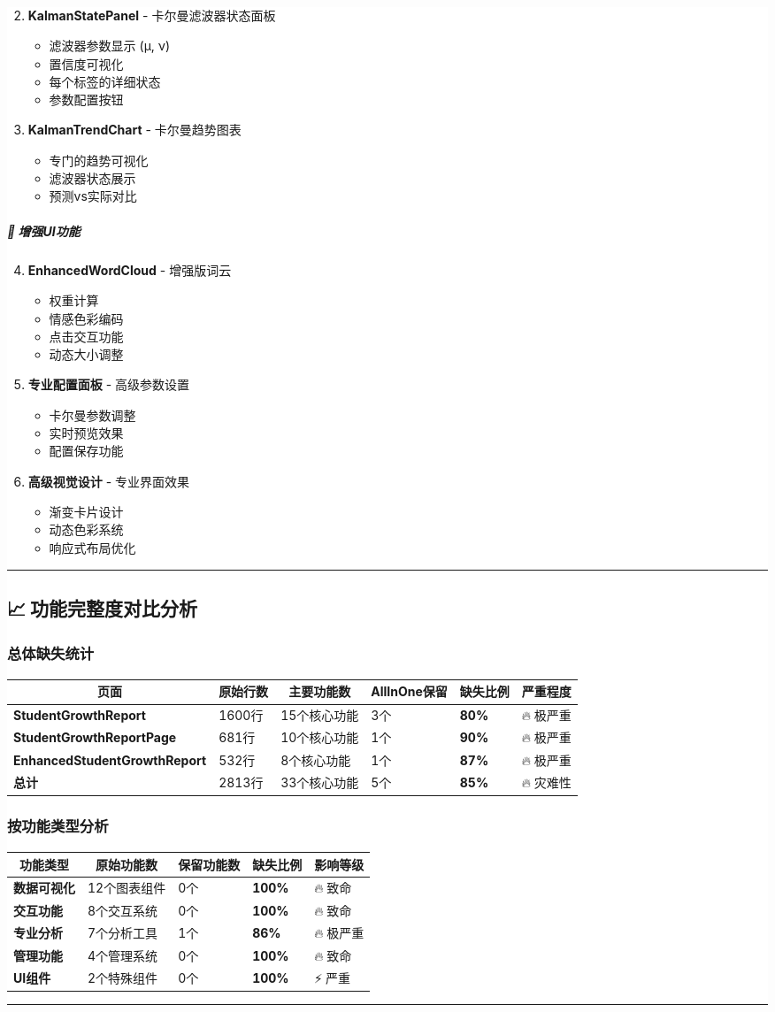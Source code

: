 2. **KalmanStatePanel** - 卡尔曼滤波器状态面板
   - 滤波器参数显示 (μ, ν)
   - 置信度可视化
   - 每个标签的详细状态
   - 参数配置按钮

3. **KalmanTrendChart** - 卡尔曼趋势图表
   - 专门的趋势可视化
   - 滤波器状态展示
   - 预测vs实际对比

##### **🎨 增强UI功能**
4. **EnhancedWordCloud** - 增强版词云
   - 权重计算
   - 情感色彩编码
   - 点击交互功能
   - 动态大小调整

5. **专业配置面板** - 高级参数设置
   - 卡尔曼参数调整
   - 实时预览效果
   - 配置保存功能

6. **高级视觉设计** - 专业界面效果
   - 渐变卡片设计
   - 动态色彩系统
   - 响应式布局优化

---

## 📈 **功能完整度对比分析**

### **总体缺失统计**

| 页面 | 原始行数 | 主要功能数 | AllInOne保留 | 缺失比例 | 严重程度 |
|------|----------|------------|-------------|----------|----------|
| **StudentGrowthReport** | 1600行 | 15个核心功能 | 3个 | **80%** | 🔥 极严重 |
| **StudentGrowthReportPage** | 681行 | 10个核心功能 | 1个 | **90%** | 🔥 极严重 |
| **EnhancedStudentGrowthReport** | 532行 | 8个核心功能 | 1个 | **87%** | 🔥 极严重 |
| **总计** | 2813行 | 33个核心功能 | 5个 | **85%** | 🔥 灾难性 |

### **按功能类型分析**

| 功能类型 | 原始功能数 | 保留功能数 | 缺失比例 | 影响等级 |
|---------|------------|------------|----------|----------|
| **数据可视化** | 12个图表组件 | 0个 | **100%** | 🔥 致命 |
| **交互功能** | 8个交互系统 | 0个 | **100%** | 🔥 致命 |
| **专业分析** | 7个分析工具 | 1个 | **86%** | 🔥 极严重 |
| **管理功能** | 4个管理系统 | 0个 | **100%** | 🔥 致命 |
| **UI组件** | 2个特殊组件 | 0个 | **100%** | ⚡ 严重 |

---